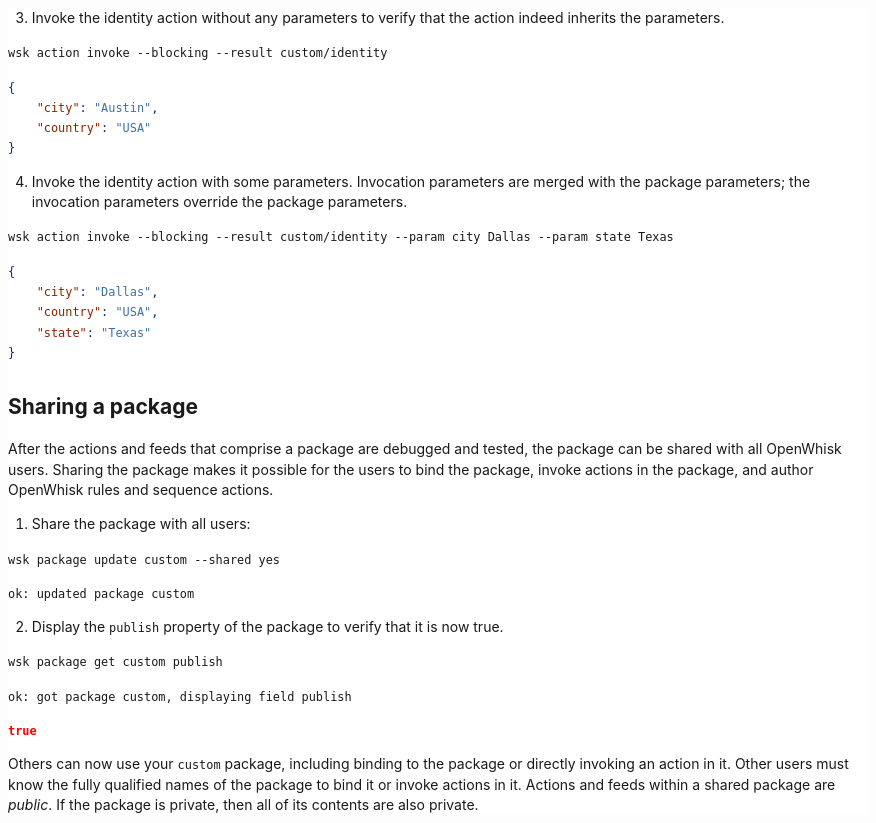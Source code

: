 3. Invoke the identity action without any parameters to verify that the action indeed inherits the parameters.

  ```
  wsk action invoke --blocking --result custom/identity
  ```
  ```json
  {
      "city": "Austin",
      "country": "USA"
  }
  ```

4. Invoke the identity action with some parameters. Invocation parameters are merged with the package parameters; the invocation parameters override the package parameters.

  ```
  wsk action invoke --blocking --result custom/identity --param city Dallas --param state Texas
  ```
  ```json
  {
      "city": "Dallas",
      "country": "USA",
      "state": "Texas"
  }
  ```


## Sharing a package

After the actions and feeds that comprise a package are debugged and tested, the package can be shared with all OpenWhisk users. Sharing the package makes it possible for the users to bind the package, invoke actions in the package, and author OpenWhisk rules and sequence actions.

1. Share the package with all users:

  ```
  wsk package update custom --shared yes
  ```
  ```
  ok: updated package custom
  ```

2. Display the `publish` property of the package to verify that it is now true.

  ```
  wsk package get custom publish
  ```
  ```
  ok: got package custom, displaying field publish
  ```
  ```json
  true
  ```


Others can now use your `custom` package, including binding to the package or directly invoking an action in it. Other users must know the fully qualified names of the package to bind it or invoke actions in it. Actions and feeds within a shared package are _public_. If the package is private, then all of its contents are also private.
